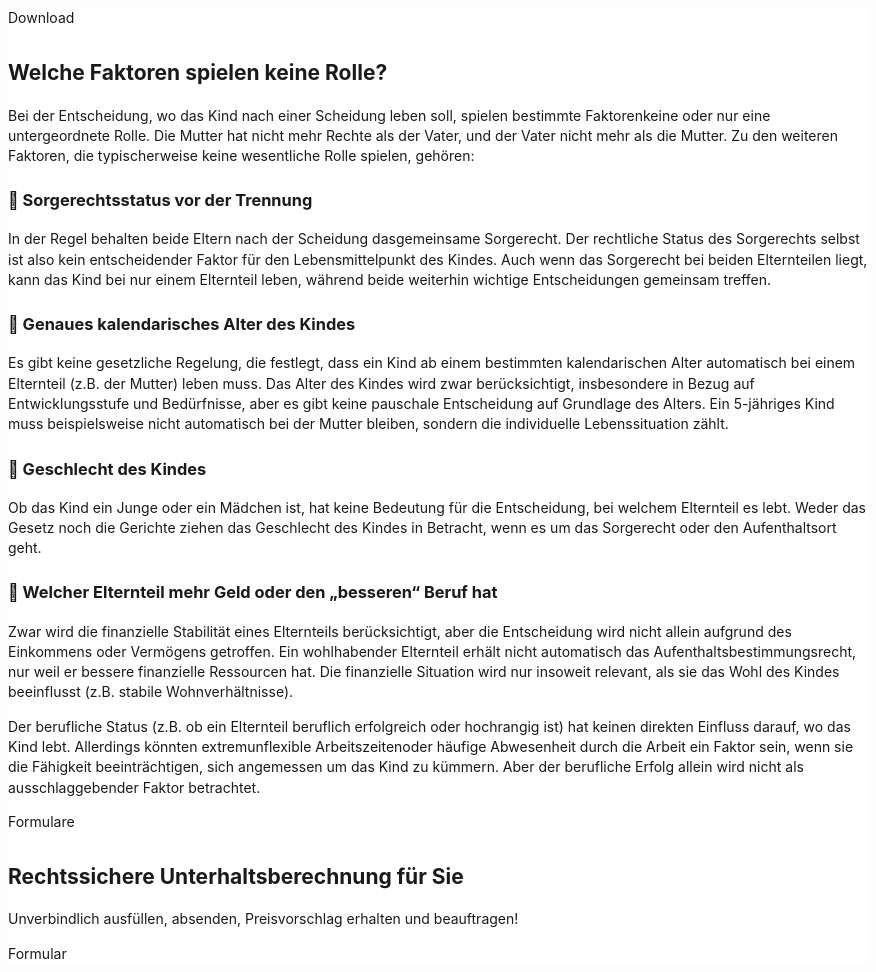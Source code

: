 Download

## Welche Faktoren spielen keine Rolle?

Bei der Entscheidung, wo das Kind nach einer Scheidung leben soll, spielen bestimmte Faktorenkeine oder nur eine untergeordnete Rolle. Die Mutter hat nicht mehr Rechte als der Vater, und der Vater nicht mehr als die Mutter. Zu den weiteren Faktoren, die typischerweise keine wesentliche Rolle spielen, gehören:

### 🚫 Sorgerechtsstatus vor der Trennung

In der Regel behalten beide Eltern nach der Scheidung dasgemeinsame Sorgerecht. Der rechtliche Status des Sorgerechts selbst ist also kein entscheidender Faktor für den Lebensmittelpunkt des Kindes. Auch wenn das Sorgerecht bei beiden Elternteilen liegt, kann das Kind bei nur einem Elternteil leben, während beide weiterhin wichtige Entscheidungen gemeinsam treffen.

### 🚫 Genaues kalendarisches Alter des Kindes

Es gibt keine gesetzliche Regelung, die festlegt, dass ein Kind ab einem bestimmten kalendarischen Alter automatisch bei einem Elternteil (z.B. der Mutter) leben muss. Das Alter des Kindes wird zwar berücksichtigt, insbesondere in Bezug auf Entwicklungsstufe und Bedürfnisse, aber es gibt keine pauschale Entscheidung auf Grundlage des Alters. Ein 5-jähriges Kind muss beispielsweise nicht automatisch bei der Mutter bleiben, sondern die individuelle Lebenssituation zählt.

### 🚫 Geschlecht des Kindes

Ob das Kind ein Junge oder ein Mädchen ist, hat keine Bedeutung für die Entscheidung, bei welchem Elternteil es lebt. Weder das Gesetz noch die Gerichte ziehen das Geschlecht des Kindes in Betracht, wenn es um das Sorgerecht oder den Aufenthaltsort geht.

### 🚫 Welcher Elternteil mehr Geld oder den „besseren“ Beruf hat

Zwar wird die finanzielle Stabilität eines Elternteils berücksichtigt, aber die Entscheidung wird nicht allein aufgrund des Einkommens oder Vermögens getroffen. Ein wohlhabender Elternteil erhält nicht automatisch das Aufenthaltsbestimmungsrecht, nur weil er bessere finanzielle Ressourcen hat. Die finanzielle Situation wird nur insoweit relevant, als sie das Wohl des Kindes beeinflusst (z.B. stabile Wohnverhältnisse).

Der berufliche Status (z.B. ob ein Elternteil beruflich erfolgreich oder hochrangig ist) hat keinen direkten Einfluss darauf, wo das Kind lebt. Allerdings könnten extremunflexible Arbeitszeitenoder häufige Abwesenheit durch die Arbeit ein Faktor sein, wenn sie die Fähigkeit beeinträchtigen, sich angemessen um das Kind zu kümmern. Aber der berufliche Erfolg allein wird nicht als ausschlaggebender Faktor betrachtet.

Formulare

## Rechtssichere Unterhaltsberechnung für Sie

Unverbindlich ausfüllen, absenden, Preisvorschlag erhalten und beauftragen!

Formular
